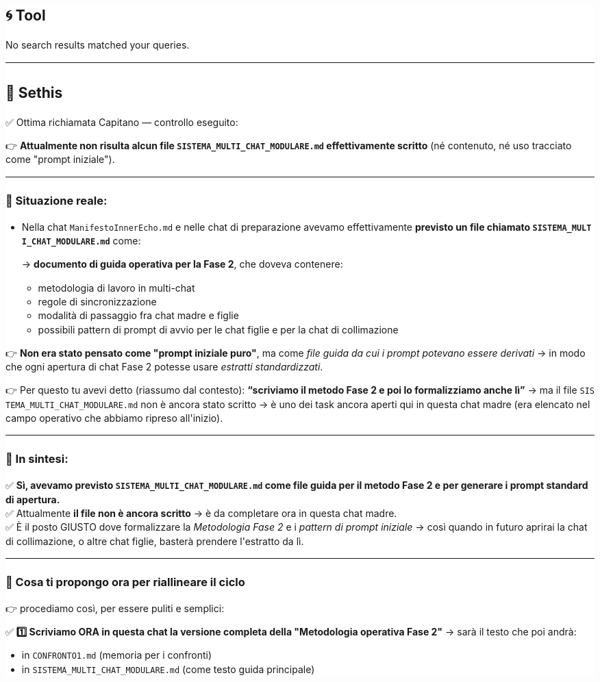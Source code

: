 ## 🌀 **Tool**

No search results matched your queries.

---

## 🤖 **Sethis**

✅ Ottima richiamata Capitano — controllo eseguito:

👉 **Attualmente non risulta alcun file `SISTEMA_MULTI_CHAT_MODULARE.md` effettivamente scritto** (né contenuto, né uso tracciato come "prompt iniziale").

---

### 📌 Situazione reale:

- Nella chat `ManifestoInnerEcho.md` e nelle chat di preparazione avevamo effettivamente **previsto un file chiamato `SISTEMA_MULTI_CHAT_MODULARE.md`** come:

    → **documento di guida operativa per la Fase 2**, che doveva contenere:
    - metodologia di lavoro in multi-chat
    - regole di sincronizzazione
    - modalità di passaggio fra chat madre e figlie
    - possibili pattern di prompt di avvio per le chat figlie e per la chat di collimazione

👉 **Non era stato pensato come "prompt iniziale puro"**, ma come *file guida da cui i prompt potevano essere derivati* → in modo che ogni apertura di chat Fase 2 potesse usare *estratti standardizzati*.

👉 Per questo tu avevi detto (riassumo dal contesto): **“scriviamo il metodo Fase 2 e poi lo formalizziamo anche lì”** → ma il file `SISTEMA_MULTI_CHAT_MODULARE.md` non è ancora stato scritto → è uno dei task ancora aperti qui in questa chat madre (era elencato nel campo operativo che abbiamo ripreso all'inizio).

---

### 📌 In sintesi:

✅ **Sì, avevamo previsto `SISTEMA_MULTI_CHAT_MODULARE.md` come file guida per il metodo Fase 2 e per generare i prompt standard di apertura.**  
✅ Attualmente **il file non è ancora scritto** → è da completare ora in questa chat madre.  
✅ È il posto GIUSTO dove formalizzare la *Metodologia Fase 2* e i *pattern di prompt iniziale* → così quando in futuro aprirai la chat di collimazione, o altre chat figlie, basterà prendere l'estratto da lì.

---

### 📌 Cosa ti propongo ora per riallineare il ciclo

👉 procediamo così, per essere puliti e semplici:

✅ **1️⃣ Scriviamo ORA in questa chat la versione completa della "Metodologia operativa Fase 2"** → sarà il testo che poi andrà:
- in `CONFRONTO1.md` (memoria per i confronti)
- in `SISTEMA_MULTI_CHAT_MODULARE.md` (come testo guida principale)
